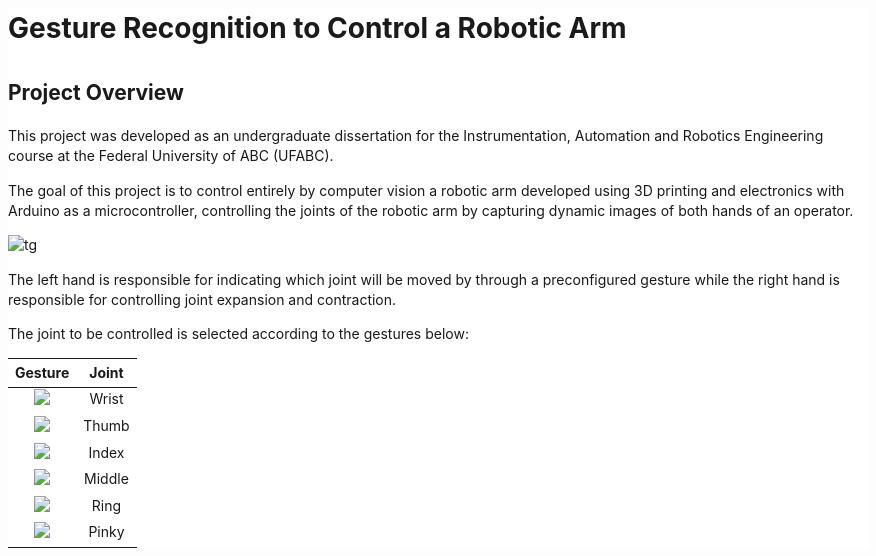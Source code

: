 # Gesture Recognition to Control a Robotic Arm

## Project Overview 

This project was developed as an undergraduate dissertation for the Instrumentation, Automation and Robotics Engineering course at the Federal University of ABC (UFABC).

The goal of this project is to control entirely by computer vision a robotic arm developed using 3D printing and electronics with Arduino as a microcontroller, controlling the joints of the robotic arm by capturing dynamic images of both hands of an operator. 

![tg](https://user-images.githubusercontent.com/21988243/216863371-609cd738-44ab-485f-bbc1-a5000a6fc4ab.gif)

The left hand is responsible for indicating which joint will be moved by through a preconfigured gesture while the right hand is responsible for controlling joint expansion and contraction.

The joint to be controlled is selected according to the gestures below:

<div align="center">
<table>
  <thead>
    <tr>
      <th>Gesture</th>
      <th>Joint</th>
    </tr>
  </thead>
  <tbody>
    <tr>
      <td align="center"><img src="https://user-images.githubusercontent.com/21988243/216859724-1a280361-cd66-4fb7-bfc4-12f60466469d.png" width=60%></td>
      <td align="center">Wrist</td>
    </tr>
    <tr>
      <td align="center"><img src="https://user-images.githubusercontent.com/21988243/216859765-6505d3da-10bd-4140-96a3-855d32de1e1c.png" style="width:60%"></td>
      <td align="center">Thumb</td>
    </tr>
    <tr>
      <td align="center"><img src="https://user-images.githubusercontent.com/21988243/216859796-c2c76a18-52bb-413f-b7d9-3108460b4a61.png" style="width:60%"></td>
      <td align="center">Index</td>
    </tr>
    <tr>
      <td align="center"><img src="https://user-images.githubusercontent.com/21988243/216859809-26d539a8-4dc7-4fb7-bea6-2f4e2e4953da.png" style="width:60%"></td>
      <td align="center">Middle</td>
    </tr>
    <tr>
      <td align="center"><img src="https://user-images.githubusercontent.com/21988243/216859818-c12ebcb0-889c-41b5-aa30-126806a4085a.png" style="width:60%"></td>
      <td align="center">Ring</td>
    </tr>
    <tr>
      <td align="center"><img src="https://user-images.githubusercontent.com/21988243/216859822-6c409318-c611-495a-bac4-5eaaffbca52a.png" style="width:60%"></td>
      <td align="center">Pinky</td>
    </tr>
  </tbody>
</table>
</div>
